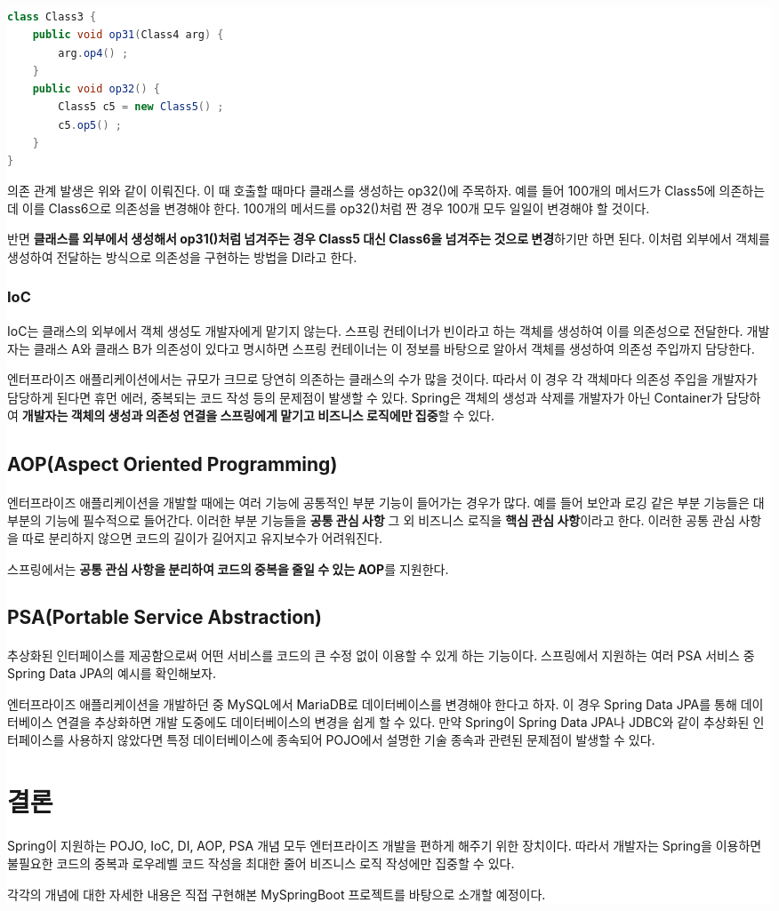 ```java
class Class3 {
    public void op31(Class4 arg) {
        arg.op4() ;
    }
    public void op32() {
        Class5 c5 = new Class5() ;
        c5.op5() ;
    }
}
```
의존 관계 발생은 위와 같이 이뤄진다.
이 때 호출할 때마다 클래스를 생성하는 op32()에 주목하자.
예를 들어 100개의 메서드가 Class5에 의존하는데 이를 Class6으로 의존성을 변경해야 한다.
100개의 메서드를 op32()처럼 짠 경우 100개 모두 일일이 변경해야 할 것이다.

반면 **클래스를 외부에서 생성해서 op31()처럼 넘겨주는 경우 Class5 대신 Class6을 넘겨주는 것으로 변경**하기만 하면 된다.
이처럼 외부에서 객체를 생성하여 전달하는 방식으로 의존성을 구현하는 방법을 DI라고 한다.

### IoC
IoC는 클래스의 외부에서 객체 생성도 개발자에게 맡기지 않는다.
스프링 컨테이너가 빈이라고 하는 객체를 생성하여 이를 의존성으로 전달한다.
개발자는 클래스 A와 클래스 B가 의존성이 있다고 명시하면 스프링 컨테이너는 이 정보를 바탕으로 알아서 객체를 생성하여 의존성 주입까지 담당한다.

엔터프라이즈 애플리케이션에서는 규모가 크므로 당연히 의존하는 클래스의 수가 많을 것이다.
따라서 이 경우 각 객체마다 의존성 주입을 개발자가 담당하게 된다면 휴먼 에러, 중복되는 코드 작성 등의 문제점이 발생할 수 있다.
Spring은 객체의 생성과 삭제를 개발자가 아닌 Container가 담당하여 **개발자는 객체의 생성과 의존성 연결을 스프링에게 맡기고 비즈니스 로직에만 집중**할 수 있다.

## AOP(Aspect Oriented Programming)
엔터프라이즈 애플리케이션을 개발할 때에는 여러 기능에 공통적인 부분 기능이 들어가는 경우가 많다.
예를 들어 보안과 로깅 같은 부분 기능들은 대부분의 기능에 필수적으로 들어간다.
이러한 부분 기능들을 **공통 관심 사항** 그 외 비즈니스 로직을 **핵심 관심 사항**이라고 한다.
이러한 공통 관심 사항을 따로 분리하지 않으면 코드의 길이가 길어지고 유지보수가 어려워진다.

스프링에서는 **공통 관심 사항을 분리하여 코드의 중복을 줄일 수 있는 AOP**를 지원한다.

## PSA(Portable Service Abstraction)
추상화된 인터페이스를 제공함으로써 어떤 서비스를 코드의 큰 수정 없이 이용할 수 있게 하는 기능이다.
스프링에서 지원하는 여러 PSA 서비스 중 Spring Data JPA의 예시를 확인해보자.

엔터프라이즈 애플리케이션을 개발하던 중 MySQL에서 MariaDB로 데이터베이스를 변경해야 한다고 하자.
이 경우 Spring Data JPA를 통해 데이터베이스 연결을 추상화하면 개발 도중에도 데이터베이스의 변경을 쉽게 할 수 있다.
만약 Spring이 Spring Data JPA나 JDBC와 같이 추상화된 인터페이스를 사용하지 않았다면 특정 데이터베이스에 종속되어 POJO에서 설명한 기술 종속과 관련된 문제점이 발생할 수 있다.


# 결론
Spring이 지원하는 POJO, IoC, DI, AOP, PSA 개념 모두 엔터프라이즈 개발을 편하게 해주기 위한 장치이다.
따라서 개발자는 Spring을 이용하면 불필요한 코드의 중복과 로우레벨 코드 작성을 최대한 줄어 비즈니스 로직 작성에만 집중할 수 있다.

각각의 개념에 대한 자세한 내용은 직접 구현해본 MySpringBoot 프로젝트를 바탕으로 소개할 예정이다.
